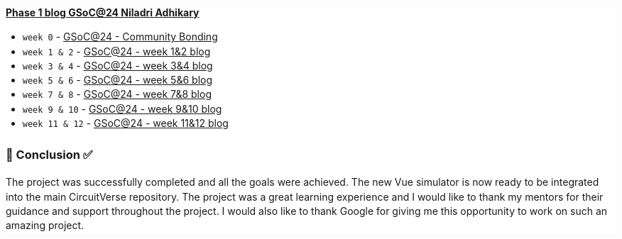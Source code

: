 [**Phase 1 blog GSoC@24 Niladri Adhikary**](https://blog.circuitverse.org/posts/niladri_phase_1_report/)

- `week 0` - [GSoC@24 - Community Bonding](https://dev.to/niladri_adhikary_f11402dc/gsoc24circuitverse-week-0-community-bonding-1pni)
- `week 1 & 2` - [GSoC@24 - week 1&2 blog](https://dev.to/niladri_adhikary_f11402dc/gsoc24circuitverse-week-1-2-37gj)
- `week 3 & 4` - [GSoC@24 - week 3&4 blog](https://dev.to/niladri_adhikary_f11402dc/gsoc24circuitverse-week-3-4-21fg)
- `week 5 & 6` - [GSoC@24 - week 5&6 blog](https://dev.to/niladri_adhikary_f11402dc/gsoc24circuitverse-week-5-6-44hd)
- `week 7 & 8` - [GSoC@24 - week 7&8 blog](https://dev.to/niladri_adhikary_f11402dc/gsoc24circuitverse-week-7-8-33ig)
- `week 9 & 10` - [GSoC@24 - week 9&10 blog](https://dev.to/niladri_adhikary_f11402dc/gsoc24circuitverse-week-9-10-45me)
- `week 11 & 12` - [GSoC@24 - week 11&12 blog](https://dev.to/niladri_adhikary_f11402dc/gsoc24circuitverse-week-11-12-2p4h)

### 🔹 Conclusion ✅

The project was successfully completed and all the goals were achieved. The new Vue simulator is now ready to be integrated into the main CircuitVerse repository. The project was a great learning experience and I would like to thank my mentors for their guidance and support throughout the project. I would also like to thank Google for giving me this opportunity to work on such an amazing project.
